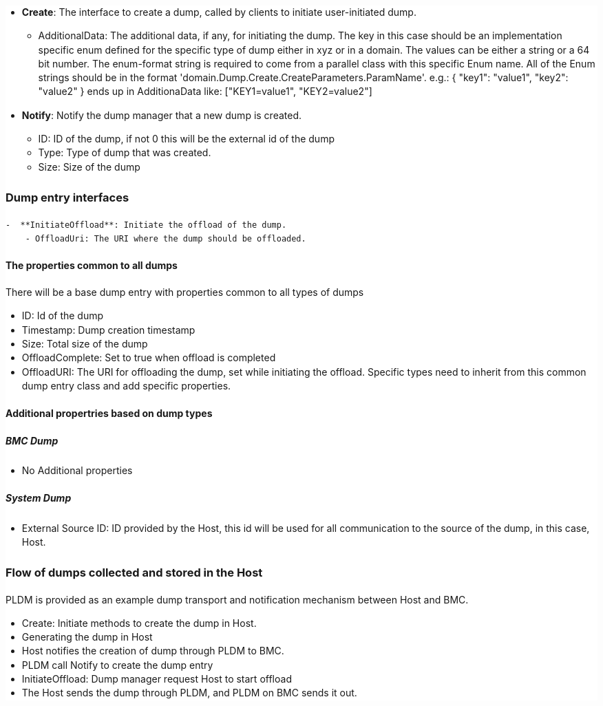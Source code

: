   - **Create**: The interface to create a dump, called by clients to initiate
    user-initiated dump.

    - AdditionalData: The additional data, if any, for initiating the dump. The
      key in this case should be an implementation specific enum defined for the
      specific type of dump either in xyz or in a domain. The values can be
      either a string or a 64 bit number. The enum-format string is required to
      come from a parallel class with this specific Enum name. All of the Enum
      strings should be in the format
      'domain.Dump.Create.CreateParameters.ParamName'. e.g.: { "key1": "value1",
      "key2": "value2" } ends up in AdditionaData like: ["KEY1=value1", "KEY2=value2"]

  - **Notify**: Notify the dump manager that a new dump is created.
    - ID: ID of the dump, if not 0 this will be the external id of the dump
    - Type: Type of dump that was created.
    - Size: Size of the dump

### Dump entry interfaces

    -  **InitiateOffload**: Initiate the offload of the dump.
        - OffloadUri: The URI where the dump should be offloaded.

#### The properties common to all dumps

There will be a base dump entry with properties common to all types of dumps

- ID: Id of the dump
- Timestamp: Dump creation timestamp
- Size: Total size of the dump
- OffloadComplete: Set to true when offload is completed
- OffloadURI: The URI for offloading the dump, set while initiating the offload.
  Specific types need to inherit from this common dump entry class and add
  specific properties.

#### Additional propertries based on dump types

##### BMC Dump

- No Additional properties

##### System Dump

- External Source ID: ID provided by the Host, this id will be used for all
  communication to the source of the dump, in this case, Host.

### Flow of dumps collected and stored in the Host

PLDM is provided as an example dump transport and notification mechanism between
Host and BMC.

- Create: Initiate methods to create the dump in Host.
- Generating the dump in Host
- Host notifies the creation of dump through PLDM to BMC.
- PLDM call Notify to create the dump entry
- InitiateOffload: Dump manager request Host to start offload
- The Host sends the dump through PLDM, and PLDM on BMC sends it out.
